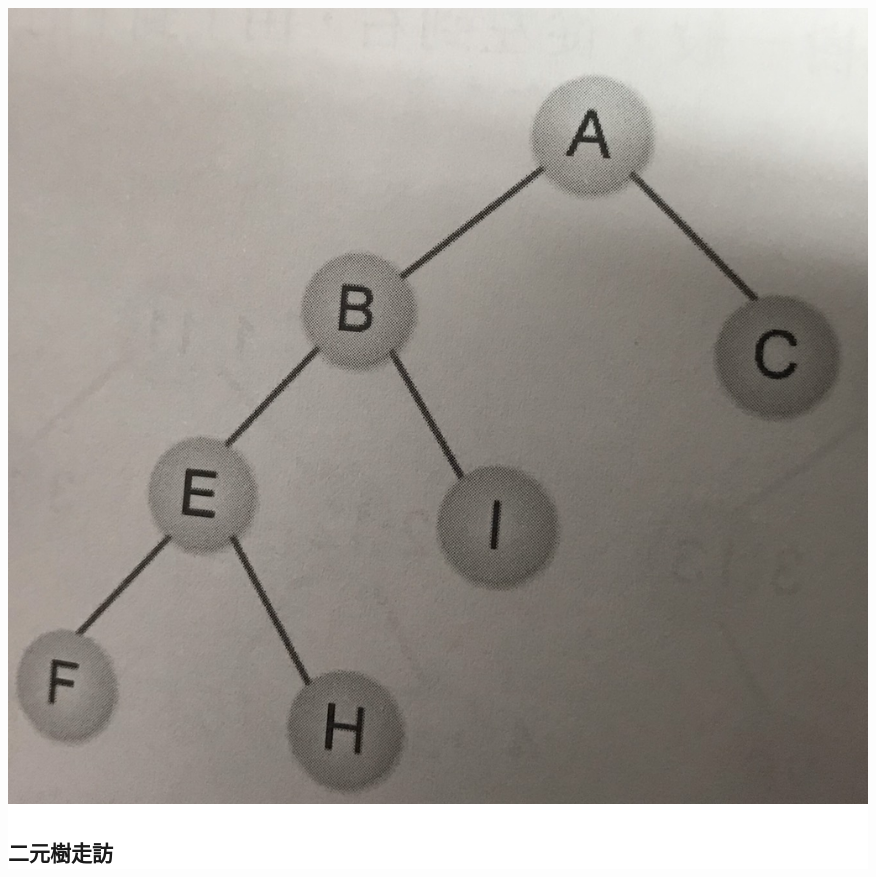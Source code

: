 <img src="https://github.com/ted10401/Algorithm-Notes/blob/main/Images/tree_strictly_binary_tree.jpg"><br/>

## 二元樹走訪